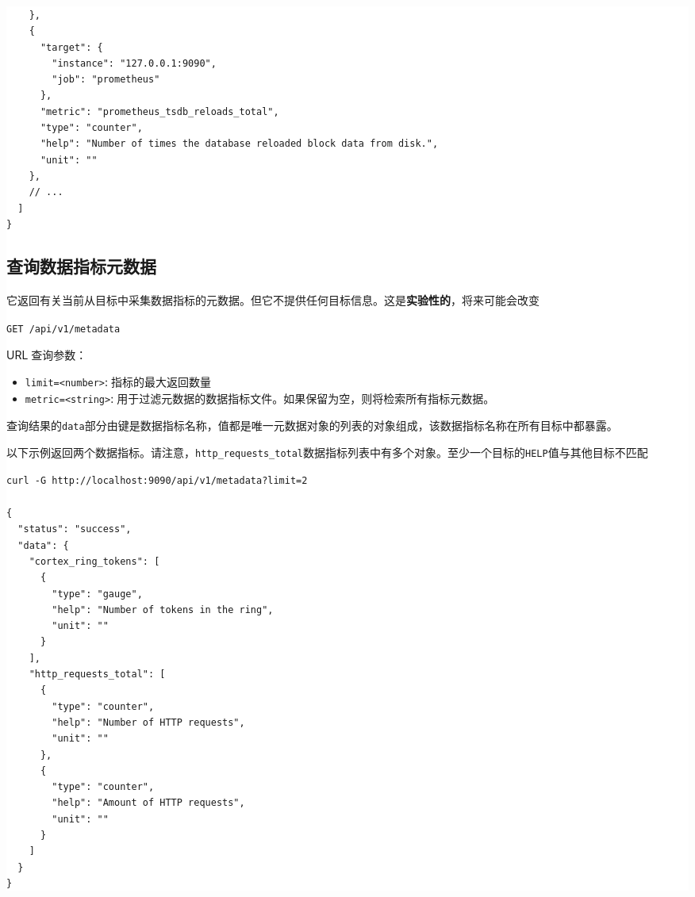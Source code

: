 ```
    },
    {
      "target": {
        "instance": "127.0.0.1:9090",
        "job": "prometheus"
      },
      "metric": "prometheus_tsdb_reloads_total",
      "type": "counter",
      "help": "Number of times the database reloaded block data from disk.",
      "unit": ""
    },
    // ...
  ]
}
```

## 查询数据指标元数据 <a href="#querying-metric-metadata" id="querying-metric-metadata"></a>

它返回有关当前从目标中采集数据指标的元数据。但它不提供任何目标信息。这是**实验性的**，将来可能会改变

```
GET /api/v1/metadata
```

URL 查询参数：

* `limit=<number>`: 指标的最大返回数量
* `metric=<string>`: 用于过滤元数据的数据指标文件。如果保留为空，则将检索所有指标元数据。

查询结果的`data`部分由键是数据指标名称，值都是唯一元数据对象的列表的对象组成，该数据指标名称在所有目标中都暴露。

以下示例返回两个数据指标。请注意，`http_requests_total`数据指标列表中有多个对象。至少一个目标的`HELP`值与其他目标不匹配

```
curl -G http://localhost:9090/api/v1/metadata?limit=2

{
  "status": "success",
  "data": {
    "cortex_ring_tokens": [
      {
        "type": "gauge",
        "help": "Number of tokens in the ring",
        "unit": ""
      }
    ],
    "http_requests_total": [
      {
        "type": "counter",
        "help": "Number of HTTP requests",
        "unit": ""
      },
      {
        "type": "counter",
        "help": "Amount of HTTP requests",
        "unit": ""
      }
    ]
  }
}
```
